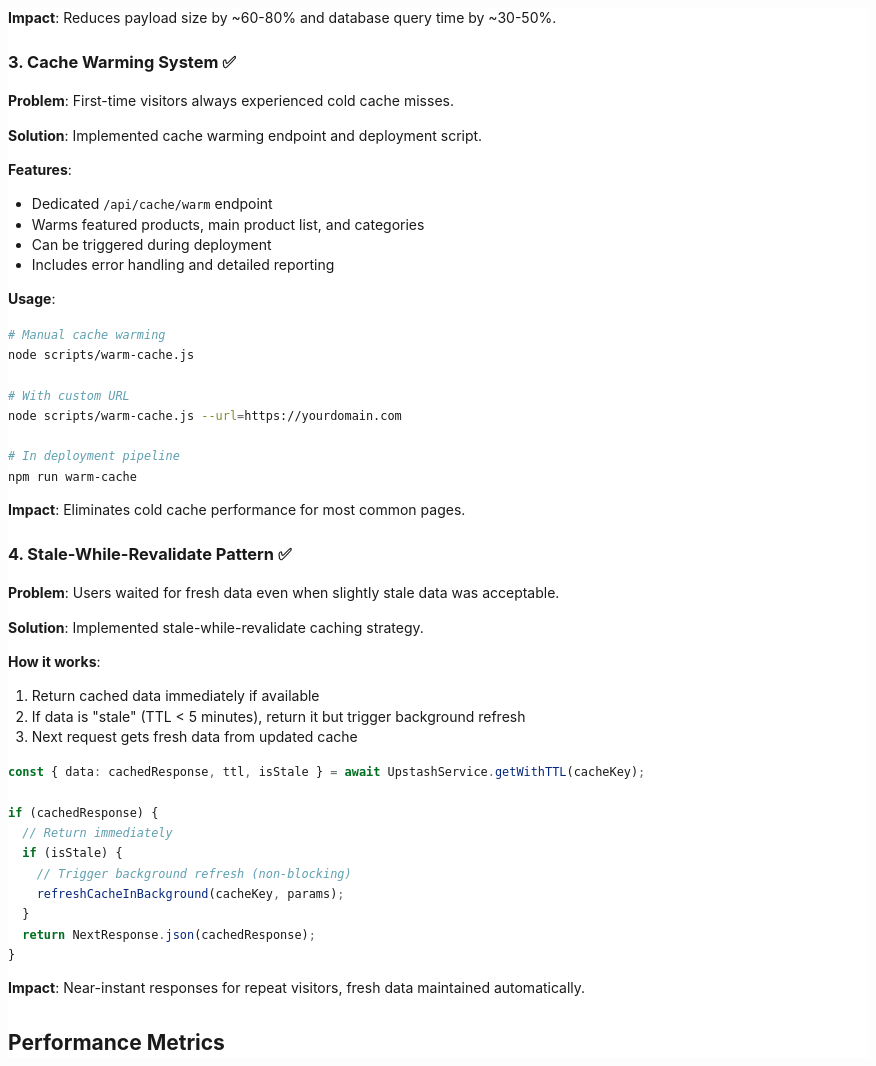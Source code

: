 **Impact**: Reduces payload size by ~60-80% and database query time by ~30-50%.

### 3. Cache Warming System ✅

**Problem**: First-time visitors always experienced cold cache misses.

**Solution**: Implemented cache warming endpoint and deployment script.

**Features**:
- Dedicated `/api/cache/warm` endpoint
- Warms featured products, main product list, and categories
- Can be triggered during deployment
- Includes error handling and detailed reporting

**Usage**:
```bash
# Manual cache warming
node scripts/warm-cache.js

# With custom URL
node scripts/warm-cache.js --url=https://yourdomain.com

# In deployment pipeline
npm run warm-cache
```

**Impact**: Eliminates cold cache performance for most common pages.

### 4. Stale-While-Revalidate Pattern ✅

**Problem**: Users waited for fresh data even when slightly stale data was acceptable.

**Solution**: Implemented stale-while-revalidate caching strategy.

**How it works**:
1. Return cached data immediately if available
2. If data is "stale" (TTL < 5 minutes), return it but trigger background refresh
3. Next request gets fresh data from updated cache

```typescript
const { data: cachedResponse, ttl, isStale } = await UpstashService.getWithTTL(cacheKey);

if (cachedResponse) {
  // Return immediately
  if (isStale) {
    // Trigger background refresh (non-blocking)
    refreshCacheInBackground(cacheKey, params);
  }
  return NextResponse.json(cachedResponse);
}
```

**Impact**: Near-instant responses for repeat visitors, fresh data maintained automatically.

## Performance Metrics
